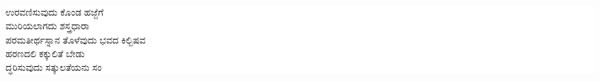 ಉರವಣಿಸುವುದು ಕೊಂಡ ಹಜ್ಜೆಗೆ  
ಮುರಿಯಲಾಗದು ಶಸ್ತ್ರಧಾರಾ  
ಪರಮತೀರ್ಥಸ್ನಾನ ತೊಳೆವುದು ಭವದ ಕಿಲ್ಬಿಷವ  
ಹರಣದಲಿ ಕಕ್ಕುಲಿತೆ ಬೇಡು  
ದ್ಧರಿಸುವುದು ಸತ್ಕುಲತೆಯನು ಸಂ  
